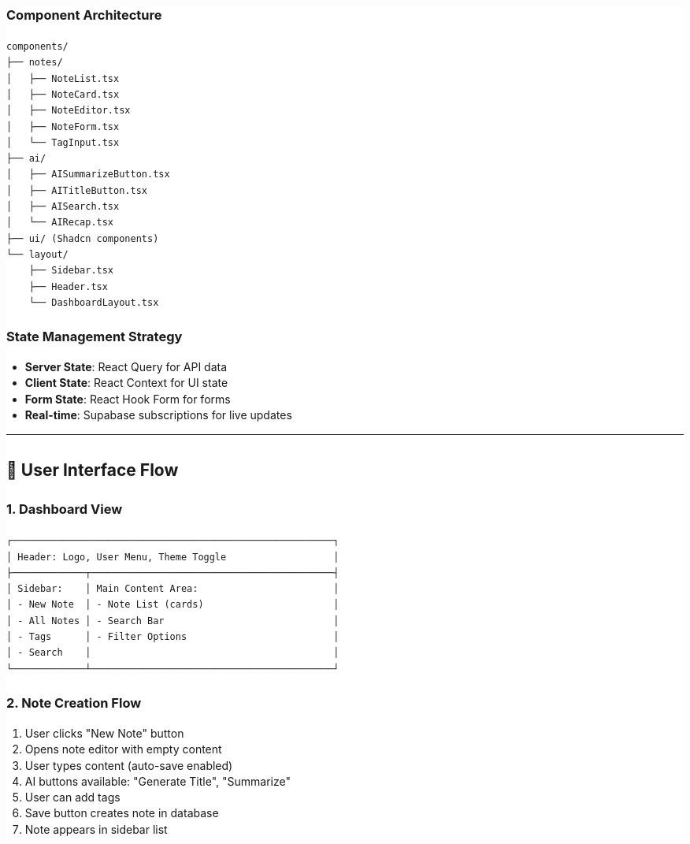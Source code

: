 ### Component Architecture
```
components/
├── notes/
│   ├── NoteList.tsx
│   ├── NoteCard.tsx
│   ├── NoteEditor.tsx
│   ├── NoteForm.tsx
│   └── TagInput.tsx
├── ai/
│   ├── AISummarizeButton.tsx
│   ├── AITitleButton.tsx
│   ├── AISearch.tsx
│   └── AIRecap.tsx
├── ui/ (Shadcn components)
└── layout/
    ├── Sidebar.tsx
    ├── Header.tsx
    └── DashboardLayout.tsx
```

### State Management Strategy
- **Server State**: React Query for API data
- **Client State**: React Context for UI state
- **Form State**: React Hook Form for forms
- **Real-time**: Supabase subscriptions for live updates

---

## 🎨 User Interface Flow

### 1. Dashboard View
```
┌─────────────────────────────────────────────────────────┐
│ Header: Logo, User Menu, Theme Toggle                   │
├─────────────┬───────────────────────────────────────────┤
│ Sidebar:    │ Main Content Area:                        │
│ - New Note  │ - Note List (cards)                       │
│ - All Notes │ - Search Bar                              │
│ - Tags      │ - Filter Options                          │
│ - Search    │                                           │
└─────────────┴───────────────────────────────────────────┘
```

### 2. Note Creation Flow
1. User clicks "New Note" button
2. Opens note editor with empty content
3. User types content (auto-save enabled)
4. AI buttons available: "Generate Title", "Summarize"
5. User can add tags
6. Save button creates note in database
7. Note appears in sidebar list
